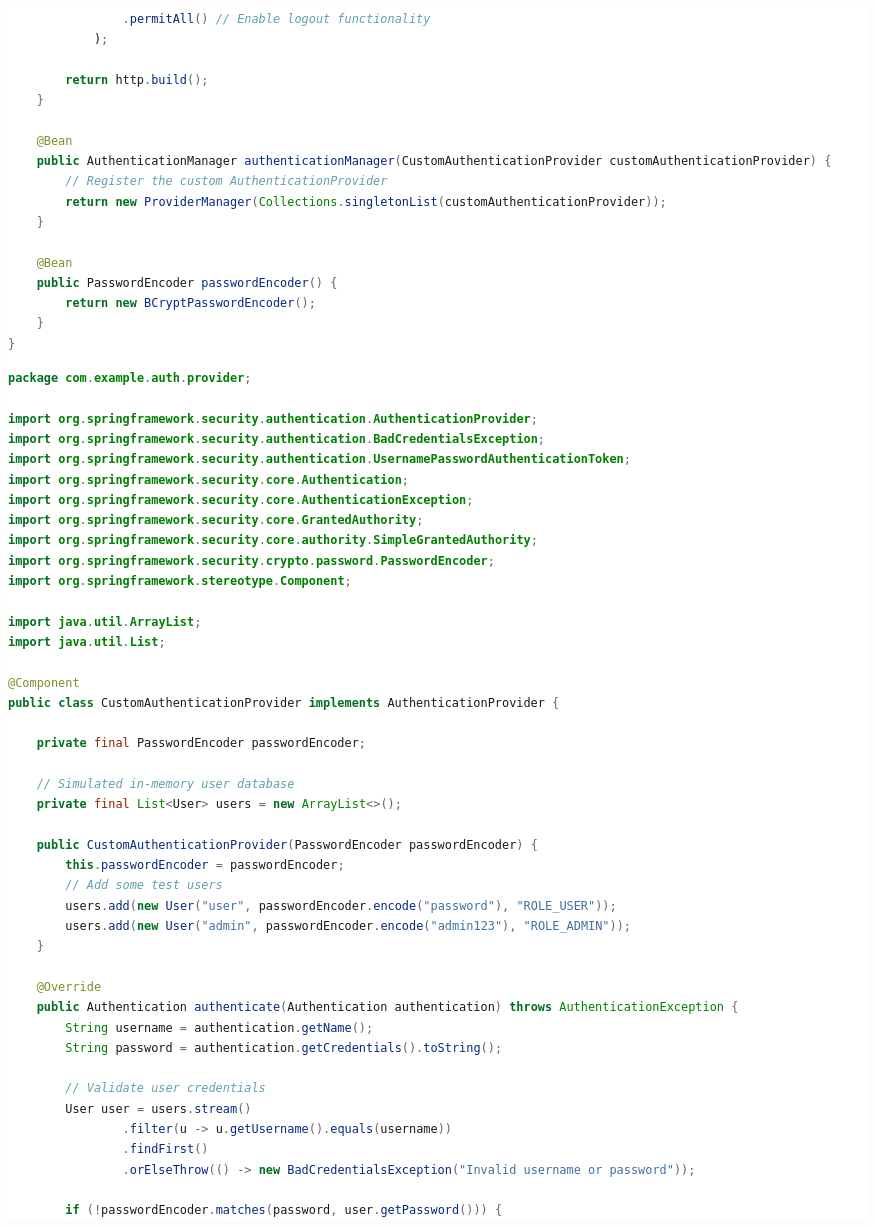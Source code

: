 ```java
                .permitAll() // Enable logout functionality
            );

        return http.build();
    }

    @Bean
    public AuthenticationManager authenticationManager(CustomAuthenticationProvider customAuthenticationProvider) {
        // Register the custom AuthenticationProvider
        return new ProviderManager(Collections.singletonList(customAuthenticationProvider));
    }

    @Bean
    public PasswordEncoder passwordEncoder() {
        return new BCryptPasswordEncoder();
    }
}
```
```java
package com.example.auth.provider;

import org.springframework.security.authentication.AuthenticationProvider;
import org.springframework.security.authentication.BadCredentialsException;
import org.springframework.security.authentication.UsernamePasswordAuthenticationToken;
import org.springframework.security.core.Authentication;
import org.springframework.security.core.AuthenticationException;
import org.springframework.security.core.GrantedAuthority;
import org.springframework.security.core.authority.SimpleGrantedAuthority;
import org.springframework.security.crypto.password.PasswordEncoder;
import org.springframework.stereotype.Component;

import java.util.ArrayList;
import java.util.List;

@Component
public class CustomAuthenticationProvider implements AuthenticationProvider {

    private final PasswordEncoder passwordEncoder;

    // Simulated in-memory user database
    private final List<User> users = new ArrayList<>();

    public CustomAuthenticationProvider(PasswordEncoder passwordEncoder) {
        this.passwordEncoder = passwordEncoder;
        // Add some test users
        users.add(new User("user", passwordEncoder.encode("password"), "ROLE_USER"));
        users.add(new User("admin", passwordEncoder.encode("admin123"), "ROLE_ADMIN"));
    }

    @Override
    public Authentication authenticate(Authentication authentication) throws AuthenticationException {
        String username = authentication.getName();
        String password = authentication.getCredentials().toString();

        // Validate user credentials
        User user = users.stream()
                .filter(u -> u.getUsername().equals(username))
                .findFirst()
                .orElseThrow(() -> new BadCredentialsException("Invalid username or password"));

        if (!passwordEncoder.matches(password, user.getPassword())) {
```